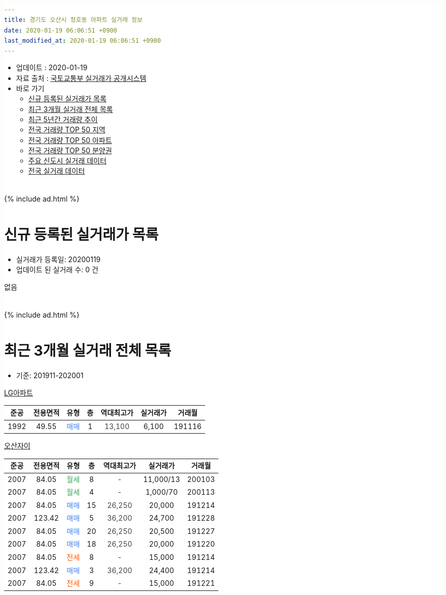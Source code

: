 ```yaml
---
title: 경기도 오산시 청호동 아파트 실거래 정보
date: 2020-01-19 06:06:51 +0900
last_modified_at: 2020-01-19 06:06:51 +0900
---
```


* 업데이트 : 2020-01-19
* 자료 출처 : [국토교통부 실거래가 공개시스템](http://rt.molit.go.kr)
* 바로 가기
    * [신규 등록된 실거래가 목록](#신규-등록된-실거래가-목록)
    * [최근 3개월 실거래 전체 목록](#최근-3개월-실거래-전체-목록)
    * [최근 5년간 거래량 추이](#최근-5년간-거래량-추이)
    * [전국 거래량 TOP 50 지역](https://apt-info.github.io/apt-trade-info/최근-3개월-전국에서-가장-거래가-많이-발생한-지역)
    * [전국 거래량 TOP 50 아파트](https://apt-info.github.io/apt-trade-info/최근-3개월-전국에서-가장-거래가-많이-발생한-아파트)
    * [전국 거래량 TOP 50 분양권](https://apt-info.github.io/apt-trade-info/최근-3개월-전국에서-가장-거래가-많이-발생한-분양권)
    * [주요 신도시 실거래 데이터](https://apt-info.github.io/apt-trade-info/주요-신도시)
    * [전국 실거래 데이터](https://apt-info.github.io/apt-trade-info/전국)
<br>
{% include ad.html %}
<br>

# 신규 등록된 실거래가 목록
* 실거래가 등록일: 20200119
* 업데이트 된 실거래 수: 0 건

없음

<br>
{% include ad.html %}
<br>

# 최근 3개월 실거래 전체 목록
* 기준: 201911-202001


[LG아파트](https://search.naver.com/search.naver?query=%EA%B2%BD%EA%B8%B0%EB%8F%84+%EC%98%A4%EC%82%B0%EC%8B%9C+%EC%B2%AD%ED%98%B8%EB%8F%99+LG%EC%95%84%ED%8C%8C%ED%8A%B8)

|준공|전용면적|유형|층|역대최고가|실거래가|거래월|
|:---:|:---:|:---:|:---:|:---:|:---:|:---:|
|1992|49.55|<span style="color:#4285f3">매매</span>|1|<span style="color:#444444">13,100</span>|6,100|191116|

[오산자이](https://search.naver.com/search.naver?query=%EA%B2%BD%EA%B8%B0%EB%8F%84+%EC%98%A4%EC%82%B0%EC%8B%9C+%EC%B2%AD%ED%98%B8%EB%8F%99+%EC%98%A4%EC%82%B0%EC%9E%90%EC%9D%B4)

|준공|전용면적|유형|층|역대최고가|실거래가|거래월|
|:---:|:---:|:---:|:---:|:---:|:---:|:---:|
|2007|84.05|<span style="color:#34a853">월세</span>|8|<span style="color:#444444">-</span>|11,000/13|200103|
|2007|84.05|<span style="color:#34a853">월세</span>|4|<span style="color:#444444">-</span>|1,000/70|200113|
|2007|84.05|<span style="color:#4285f3">매매</span>|15|<span style="color:#444444">26,250</span>|20,000|191214|
|2007|123.42|<span style="color:#4285f3">매매</span>|5|<span style="color:#444444">36,200</span>|24,700|191228|
|2007|84.05|<span style="color:#4285f3">매매</span>|20|<span style="color:#444444">26,250</span>|20,500|191227|
|2007|84.05|<span style="color:#4285f3">매매</span>|18|<span style="color:#444444">26,250</span>|20,000|191220|
|2007|84.05|<span style="color:#ff5a00">전세</span>|8|<span style="color:#444444">-</span>|15,000|191214|
|2007|123.42|<span style="color:#4285f3">매매</span>|3|<span style="color:#444444">36,200</span>|24,400|191214|
|2007|84.05|<span style="color:#ff5a00">전세</span>|9|<span style="color:#444444">-</span>|15,000|191221|